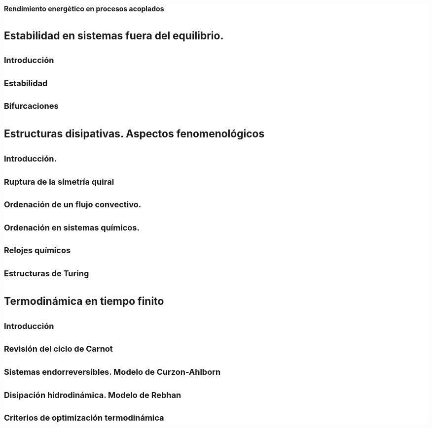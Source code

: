 #### Rendimiento energético en procesos acoplados


## Estabilidad en sistemas fuera del equilibrio.

### Introducción

### Estabilidad

### Bifurcaciones


## Estructuras disipativas. Aspectos fenomenológicos

### Introducción.

### Ruptura de la simetría quiral

### Ordenación de un flujo convectivo.

### Ordenación en sistemas químicos.

### Relojes químicos

### Estructuras de Turing


## Termodinámica en tiempo finito

### Introducción

### Revisión del ciclo de Carnot

### Sistemas endorreversibles. Modelo de Curzon-Ahlborn

### Disipación hidrodinámica. Modelo de Rebhan

### Criterios de optimización termodinámica
